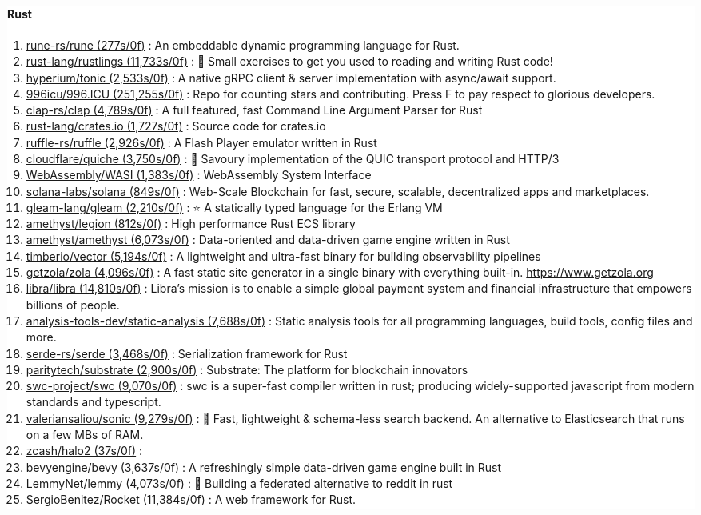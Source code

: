 #### Rust
1. [rune-rs/rune (277s/0f)](https://github.com/rune-rs/rune) : An embeddable dynamic programming language for Rust.
2. [rust-lang/rustlings (11,733s/0f)](https://github.com/rust-lang/rustlings) : 🦀 Small exercises to get you used to reading and writing Rust code!
3. [hyperium/tonic (2,533s/0f)](https://github.com/hyperium/tonic) : A native gRPC client & server implementation with async/await support.
4. [996icu/996.ICU (251,255s/0f)](https://github.com/996icu/996.ICU) : Repo for counting stars and contributing. Press F to pay respect to glorious developers.
5. [clap-rs/clap (4,789s/0f)](https://github.com/clap-rs/clap) : A full featured, fast Command Line Argument Parser for Rust
6. [rust-lang/crates.io (1,727s/0f)](https://github.com/rust-lang/crates.io) : Source code for crates.io
7. [ruffle-rs/ruffle (2,926s/0f)](https://github.com/ruffle-rs/ruffle) : A Flash Player emulator written in Rust
8. [cloudflare/quiche (3,750s/0f)](https://github.com/cloudflare/quiche) : 🥧 Savoury implementation of the QUIC transport protocol and HTTP/3
9. [WebAssembly/WASI (1,383s/0f)](https://github.com/WebAssembly/WASI) : WebAssembly System Interface
10. [solana-labs/solana (849s/0f)](https://github.com/solana-labs/solana) : Web-Scale Blockchain for fast, secure, scalable, decentralized apps and marketplaces.
11. [gleam-lang/gleam (2,210s/0f)](https://github.com/gleam-lang/gleam) : ⭐️ A statically typed language for the Erlang VM
12. [amethyst/legion (812s/0f)](https://github.com/amethyst/legion) : High performance Rust ECS library
13. [amethyst/amethyst (6,073s/0f)](https://github.com/amethyst/amethyst) : Data-oriented and data-driven game engine written in Rust
14. [timberio/vector (5,194s/0f)](https://github.com/timberio/vector) : A lightweight and ultra-fast binary for building observability pipelines
15. [getzola/zola (4,096s/0f)](https://github.com/getzola/zola) : A fast static site generator in a single binary with everything built-in. https://www.getzola.org
16. [libra/libra (14,810s/0f)](https://github.com/libra/libra) : Libra’s mission is to enable a simple global payment system and financial infrastructure that empowers billions of people.
17. [analysis-tools-dev/static-analysis (7,688s/0f)](https://github.com/analysis-tools-dev/static-analysis) : Static analysis tools for all programming languages, build tools, config files and more.
18. [serde-rs/serde (3,468s/0f)](https://github.com/serde-rs/serde) : Serialization framework for Rust
19. [paritytech/substrate (2,900s/0f)](https://github.com/paritytech/substrate) : Substrate: The platform for blockchain innovators
20. [swc-project/swc (9,070s/0f)](https://github.com/swc-project/swc) : swc is a super-fast compiler written in rust; producing widely-supported javascript from modern standards and typescript.
21. [valeriansaliou/sonic (9,279s/0f)](https://github.com/valeriansaliou/sonic) : 🦔 Fast, lightweight & schema-less search backend. An alternative to Elasticsearch that runs on a few MBs of RAM.
22. [zcash/halo2 (37s/0f)](https://github.com/zcash/halo2) : 
23. [bevyengine/bevy (3,637s/0f)](https://github.com/bevyengine/bevy) : A refreshingly simple data-driven game engine built in Rust
24. [LemmyNet/lemmy (4,073s/0f)](https://github.com/LemmyNet/lemmy) : 🐀 Building a federated alternative to reddit in rust
25. [SergioBenitez/Rocket (11,384s/0f)](https://github.com/SergioBenitez/Rocket) : A web framework for Rust.
